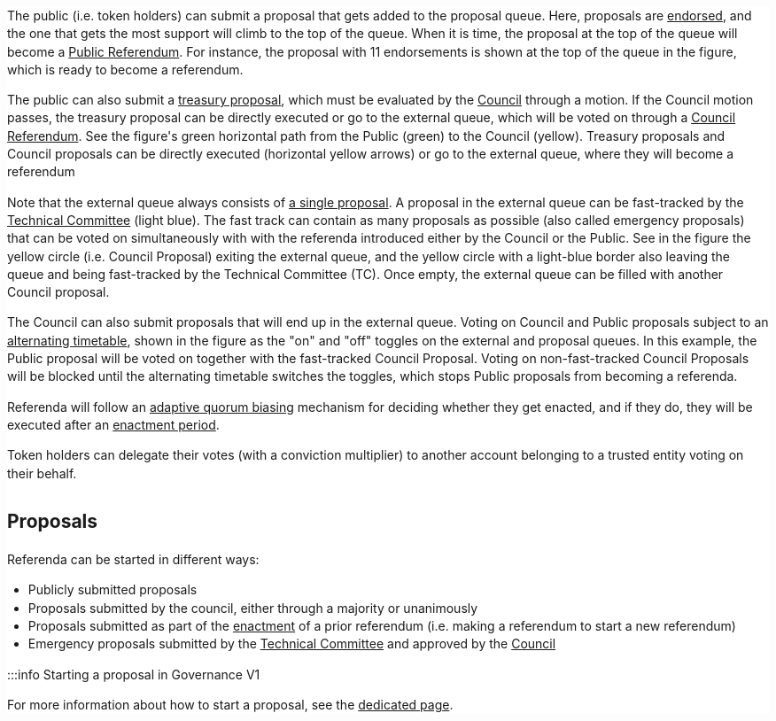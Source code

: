 The public (i.e. token holders) can submit a proposal that gets added to the proposal queue. Here,
proposals are [endorsed](#endorsing-proposals), and the one that gets the most support will climb to
the top of the queue. When it is time, the proposal at the top of the queue will become a
[Public Referendum](#public-referenda). For instance, the proposal with 11 endorsements is shown at
the top of the queue in the figure, which is ready to become a referendum.

The public can also submit a [treasury proposal](./learn-treasury.md#creating-a-treasury-proposal),
which must be evaluated by the [Council](#council) through a motion. If the Council motion passes,
the treasury proposal can be directly executed or go to the external queue, which will be voted on
through a [Council Referendum](#council-referenda). See the figure's green horizontal path from the
Public (green) to the Council (yellow). Treasury proposals and Council proposals can be directly
executed (horizontal yellow arrows) or go to the external queue, where they will become a referendum

Note that the external queue always consists of
[a single proposal](https://github.com/paritytech/substrate/blob/f4a2e84ee5974b219f2a03cd195105060c41e3cd/frame/democracy/src/lib.rs#LL29C8-L31C4).
A proposal in the external queue can be fast-tracked by the
[Technical Committee](#technical-committee) (light blue). The fast track can contain as many
proposals as possible (also called emergency proposals) that can be voted on simultaneously with
with the referenda introduced either by the Council or the Public. See in the figure the yellow
circle (i.e. Council Proposal) exiting the external queue, and the yellow circle with a light-blue
border also leaving the queue and being fast-tracked by the Technical Committee (TC). Once empty,
the external queue can be filled with another Council proposal.

The Council can also submit proposals that will end up in the external queue. Voting on Council and
Public proposals subject to an [alternating timetable](#alternating-voting-timetable), shown in the
figure as the "on" and "off" toggles on the external and proposal queues. In this example, the
Public proposal will be voted on together with the fast-tracked Council Proposal. Voting on
non-fast-tracked Council Proposals will be blocked until the alternating timetable switches the
toggles, which stops Public proposals from becoming a referenda.

Referenda will follow an [adaptive quorum biasing](#adaptive-quorum-biasing) mechanism for deciding
whether they get enacted, and if they do, they will be executed after an
[enactment period](#enactment).

Token holders can delegate their votes (with a conviction multiplier) to another account belonging
to a trusted entity voting on their behalf.

## Proposals

Referenda can be started in different ways:

- Publicly submitted proposals
- Proposals submitted by the council, either through a majority or unanimously
- Proposals submitted as part of the [enactment](#enactment) of a prior referendum (i.e. making a
  referendum to start a new referendum)
- Emergency proposals submitted by the [Technical Committee](#technical-committee) and approved by
  the [Council](#council)

:::info Starting a proposal in Governance V1

For more information about how to start a proposal, see the
[dedicated page](../../maintain/archive/maintain-guides-democracy.md#proposing-an-action).
